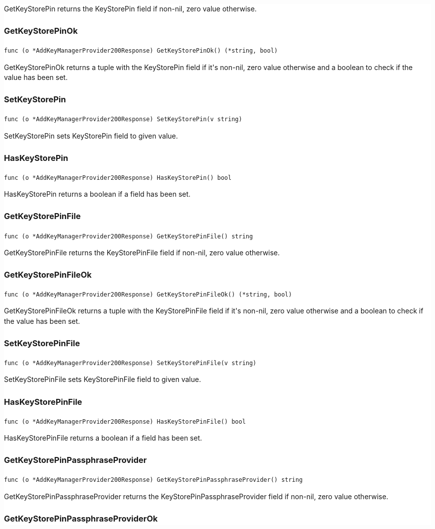 GetKeyStorePin returns the KeyStorePin field if non-nil, zero value otherwise.

### GetKeyStorePinOk

`func (o *AddKeyManagerProvider200Response) GetKeyStorePinOk() (*string, bool)`

GetKeyStorePinOk returns a tuple with the KeyStorePin field if it's non-nil, zero value otherwise
and a boolean to check if the value has been set.

### SetKeyStorePin

`func (o *AddKeyManagerProvider200Response) SetKeyStorePin(v string)`

SetKeyStorePin sets KeyStorePin field to given value.

### HasKeyStorePin

`func (o *AddKeyManagerProvider200Response) HasKeyStorePin() bool`

HasKeyStorePin returns a boolean if a field has been set.

### GetKeyStorePinFile

`func (o *AddKeyManagerProvider200Response) GetKeyStorePinFile() string`

GetKeyStorePinFile returns the KeyStorePinFile field if non-nil, zero value otherwise.

### GetKeyStorePinFileOk

`func (o *AddKeyManagerProvider200Response) GetKeyStorePinFileOk() (*string, bool)`

GetKeyStorePinFileOk returns a tuple with the KeyStorePinFile field if it's non-nil, zero value otherwise
and a boolean to check if the value has been set.

### SetKeyStorePinFile

`func (o *AddKeyManagerProvider200Response) SetKeyStorePinFile(v string)`

SetKeyStorePinFile sets KeyStorePinFile field to given value.

### HasKeyStorePinFile

`func (o *AddKeyManagerProvider200Response) HasKeyStorePinFile() bool`

HasKeyStorePinFile returns a boolean if a field has been set.

### GetKeyStorePinPassphraseProvider

`func (o *AddKeyManagerProvider200Response) GetKeyStorePinPassphraseProvider() string`

GetKeyStorePinPassphraseProvider returns the KeyStorePinPassphraseProvider field if non-nil, zero value otherwise.

### GetKeyStorePinPassphraseProviderOk
